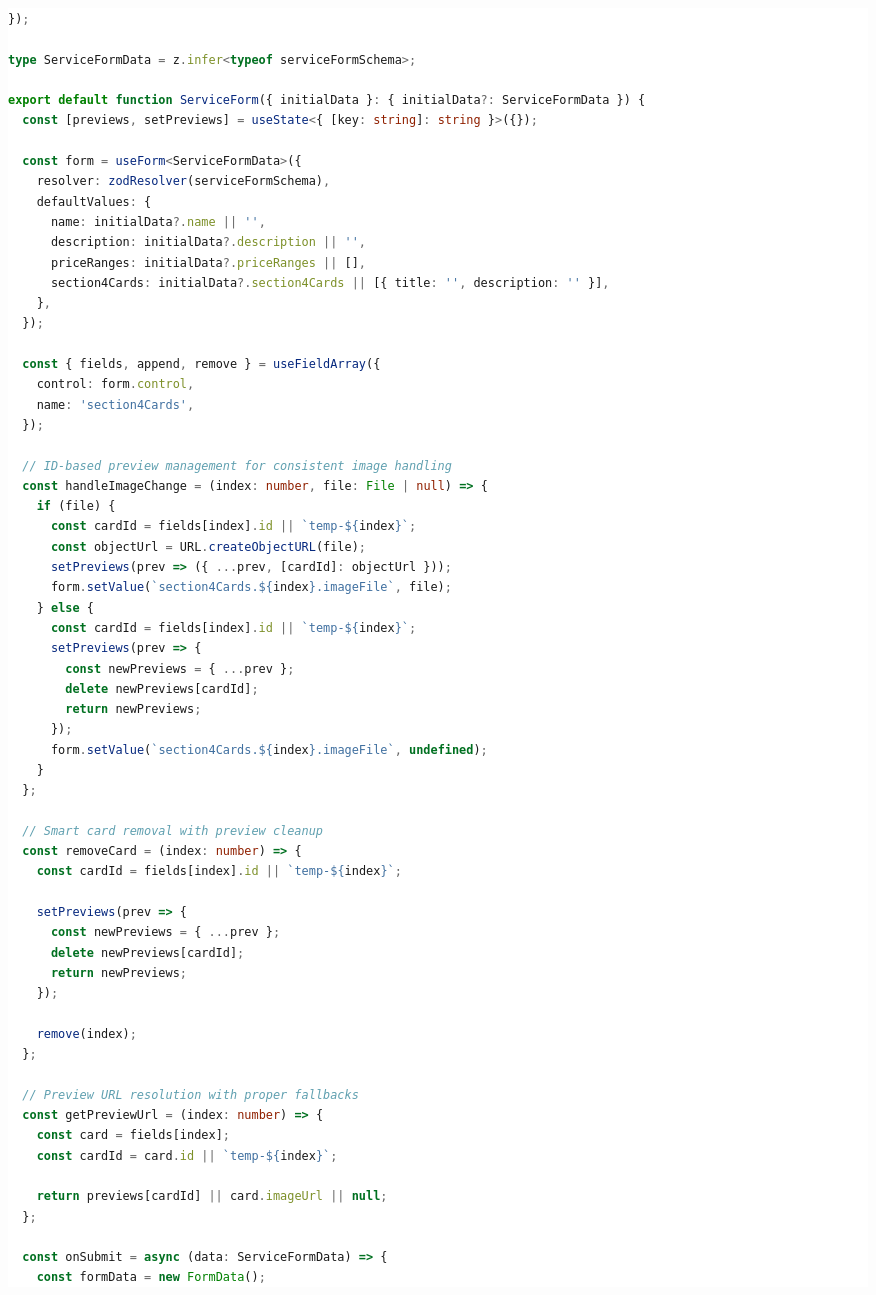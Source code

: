 ```typescript
});

type ServiceFormData = z.infer<typeof serviceFormSchema>;

export default function ServiceForm({ initialData }: { initialData?: ServiceFormData }) {
  const [previews, setPreviews] = useState<{ [key: string]: string }>({});

  const form = useForm<ServiceFormData>({
    resolver: zodResolver(serviceFormSchema),
    defaultValues: {
      name: initialData?.name || '',
      description: initialData?.description || '',
      priceRanges: initialData?.priceRanges || [],
      section4Cards: initialData?.section4Cards || [{ title: '', description: '' }],
    },
  });

  const { fields, append, remove } = useFieldArray({
    control: form.control,
    name: 'section4Cards',
  });

  // ID-based preview management for consistent image handling
  const handleImageChange = (index: number, file: File | null) => {
    if (file) {
      const cardId = fields[index].id || `temp-${index}`;
      const objectUrl = URL.createObjectURL(file);
      setPreviews(prev => ({ ...prev, [cardId]: objectUrl }));
      form.setValue(`section4Cards.${index}.imageFile`, file);
    } else {
      const cardId = fields[index].id || `temp-${index}`;
      setPreviews(prev => {
        const newPreviews = { ...prev };
        delete newPreviews[cardId];
        return newPreviews;
      });
      form.setValue(`section4Cards.${index}.imageFile`, undefined);
    }
  };

  // Smart card removal with preview cleanup
  const removeCard = (index: number) => {
    const cardId = fields[index].id || `temp-${index}`;
    
    setPreviews(prev => {
      const newPreviews = { ...prev };
      delete newPreviews[cardId];
      return newPreviews;
    });
    
    remove(index);
  };

  // Preview URL resolution with proper fallbacks
  const getPreviewUrl = (index: number) => {
    const card = fields[index];
    const cardId = card.id || `temp-${index}`;
    
    return previews[cardId] || card.imageUrl || null;
  };

  const onSubmit = async (data: ServiceFormData) => {
    const formData = new FormData();
```